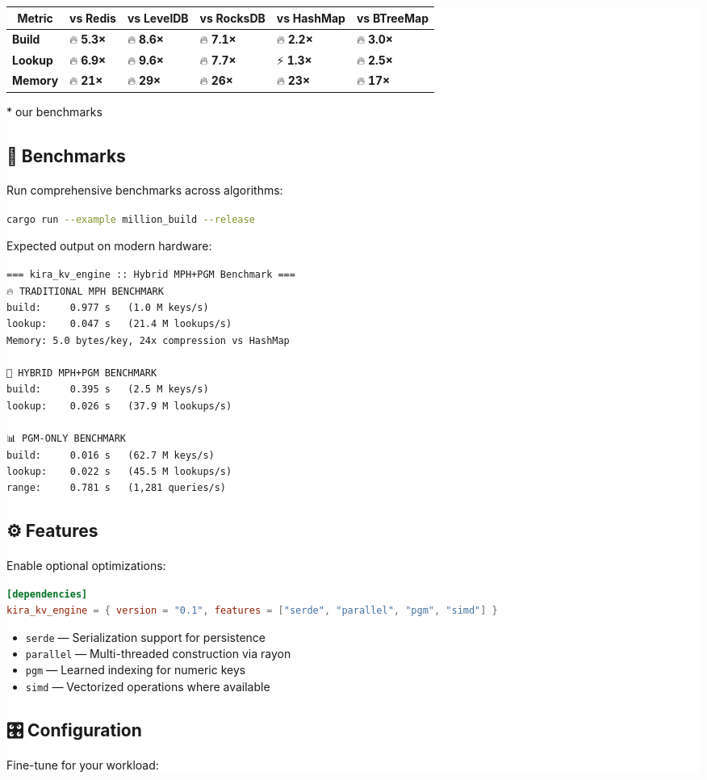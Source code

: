 | Metric | vs Redis | vs LevelDB | vs RocksDB | vs HashMap | vs BTreeMap |
|--------|----------|------------|------------|------------|-------------|
| **Build** | 🔥 **5.3×** | 🔥 **8.6×** | 🔥 **7.1×** | 🔥 **2.2×** | 🔥 **3.0×** |
| **Lookup** | 🔥 **6.9×** | 🔥 **9.6×** | 🔥 **7.7×** | ⚡ **1.3×** | 🔥 **2.5×** |
| **Memory** | 🔥 **21×** | 🔥 **29×** | 🔥 **26×** | 🔥 **23×** | 🔥 **17×** |

\* our benchmarks

## 🧪 Benchmarks

Run comprehensive benchmarks across algorithms:

```bash
cargo run --example million_build --release
```

Expected output on modern hardware:
```
=== kira_kv_engine :: Hybrid MPH+PGM Benchmark ===
🔥 TRADITIONAL MPH BENCHMARK
build:     0.977 s   (1.0 M keys/s)
lookup:    0.047 s   (21.4 M lookups/s)
Memory: 5.0 bytes/key, 24x compression vs HashMap

🚀 HYBRID MPH+PGM BENCHMARK  
build:     0.395 s   (2.5 M keys/s)
lookup:    0.026 s   (37.9 M lookups/s)

📊 PGM-ONLY BENCHMARK
build:     0.016 s   (62.7 M keys/s)
lookup:    0.022 s   (45.5 M lookups/s)
range:     0.781 s   (1,281 queries/s)
```

## ⚙️ Features

Enable optional optimizations:

```toml
[dependencies]
kira_kv_engine = { version = "0.1", features = ["serde", "parallel", "pgm", "simd"] }
```

- `serde` — Serialization support for persistence
- `parallel` — Multi-threaded construction via rayon
- `pgm` — Learned indexing for numeric keys
- `simd` — Vectorized operations where available

## 🎛️ Configuration

Fine-tune for your workload:
